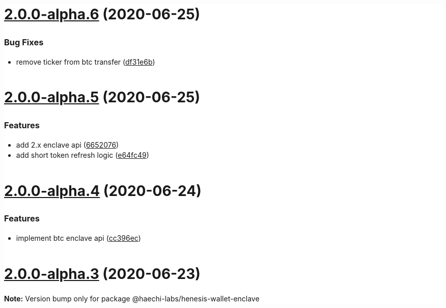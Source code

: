 


# [2.0.0-alpha.6](https://github.com/HAECHI-LABS/henesis-wallet-sdk/compare/v2.0.0-alpha.5...v2.0.0-alpha.6) (2020-06-25)


### Bug Fixes

* remove ticker from btc transfer ([df31e6b](https://github.com/HAECHI-LABS/henesis-wallet-sdk/commit/df31e6bf326809280101dc40e8e3a78814318d8a))





# [2.0.0-alpha.5](https://github.com/HAECHI-LABS/henesis-wallet-sdk/compare/v2.0.0-alpha.4...v2.0.0-alpha.5) (2020-06-25)


### Features

* add 2.x enclave api ([6652076](https://github.com/HAECHI-LABS/henesis-wallet-sdk/commit/66520766316b224550aedb1ddebdacbbf298ec46))
* add short token refresh logic ([e64fc49](https://github.com/HAECHI-LABS/henesis-wallet-sdk/commit/e64fc49c559014b9569e306299573c34b46cb153))





# [2.0.0-alpha.4](https://github.com/HAECHI-LABS/henesis-wallet-sdk/compare/v2.0.0-alpha.2...v2.0.0-alpha.4) (2020-06-24)


### Features

* implement btc enclave api ([cc396ec](https://github.com/HAECHI-LABS/henesis-wallet-sdk/commit/cc396ecc193c083140ecbbde409fc7dded1d7da5))





# [2.0.0-alpha.3](https://github.com/HAECHI-LABS/henesis-wallet-sdk/compare/v2.0.0-alpha.2...v2.0.0-alpha.3) (2020-06-23)

**Note:** Version bump only for package @haechi-labs/henesis-wallet-enclave




